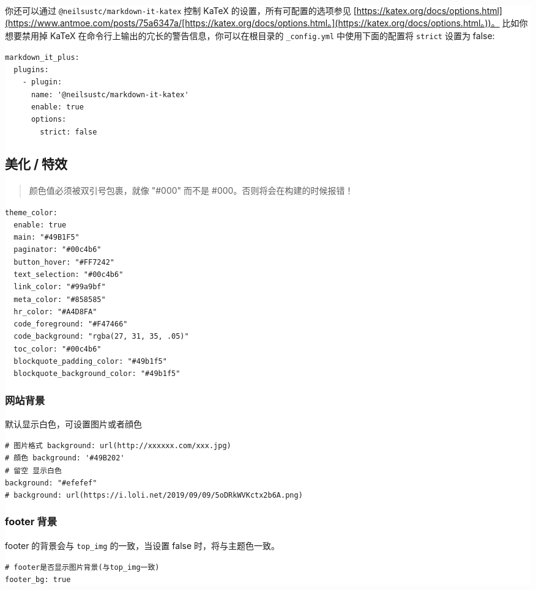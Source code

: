 你还可以通过 `@neilsustc/markdown-it-katex` 控制 KaTeX 的设置，所有可配置的选项参见 [https://katex.org/docs/options.html](https://www.antmoe.com/posts/75a6347a/[https://katex.org/docs/options.html。](https://katex.org/docs/options.html。))。 比如你想要禁用掉 KaTeX 在命令行上输出的宂长的警告信息，你可以在根目录的 `_config.yml` 中使用下面的配置将 `strict` 设置为 false:

```
markdown_it_plus:
  plugins:
    - plugin:
      name: '@neilsustc/markdown-it-katex'
      enable: true
      options:
        strict: false
```

## **美化 / 特效**

> 颜色值必须被双引号包裹，就像 "#000" 而不是 #000。否则将会在构建的时候报错！

```
theme_color:
  enable: true
  main: "#49B1F5"
  paginator: "#00c4b6"
  button_hover: "#FF7242"
  text_selection: "#00c4b6"
  link_color: "#99a9bf"
  meta_color: "#858585"
  hr_color: "#A4D8FA"
  code_foreground: "#F47466"
  code_background: "rgba(27, 31, 35, .05)"
  toc_color: "#00c4b6"
  blockquote_padding_color: "#49b1f5"
  blockquote_background_color: "#49b1f5"
```

### **网站背景**

默认显示白色，可设置图片或者顔色

```
# 图片格式 background: url(http://xxxxxx.com/xxx.jpg)
# 顔色 background: '#49B202'
# 留空 显示白色
background: "#efefef"
# background: url(https://i.loli.net/2019/09/09/5oDRkWVKctx2b6A.png)
```

### **footer 背景**

footer 的背景会与 `top_img` 的一致，当设置 false 时，将与主题色一致。

```
# footer是否显示图片背景(与top_img一致)
footer_bg: true
```
